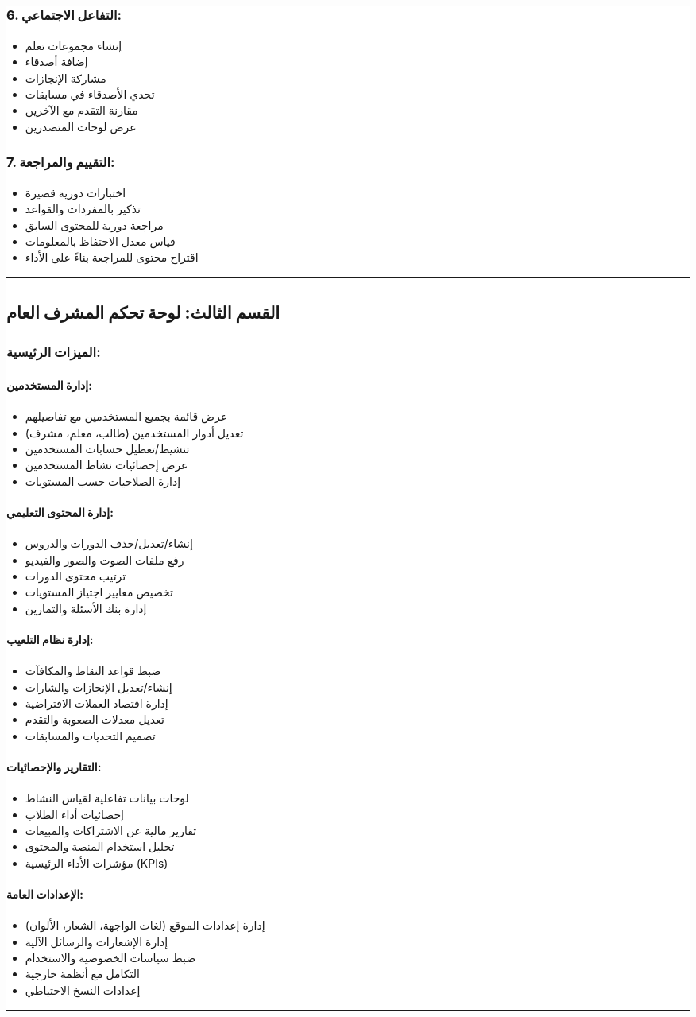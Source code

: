 ### 6. التفاعل الاجتماعي:
- إنشاء مجموعات تعلم
- إضافة أصدقاء
- مشاركة الإنجازات
- تحدي الأصدقاء في مسابقات
- مقارنة التقدم مع الآخرين
- عرض لوحات المتصدرين

### 7. التقييم والمراجعة:
- اختبارات دورية قصيرة
- تذكير بالمفردات والقواعد
- مراجعة دورية للمحتوى السابق
- قياس معدل الاحتفاظ بالمعلومات
- اقتراح محتوى للمراجعة بناءً على الأداء

---

## القسم الثالث: لوحة تحكم المشرف العام

### الميزات الرئيسية:

#### إدارة المستخدمين:
- عرض قائمة بجميع المستخدمين مع تفاصيلهم
- تعديل أدوار المستخدمين (طالب، معلم، مشرف)
- تنشيط/تعطيل حسابات المستخدمين
- عرض إحصائيات نشاط المستخدمين
- إدارة الصلاحيات حسب المستويات

#### إدارة المحتوى التعليمي:
- إنشاء/تعديل/حذف الدورات والدروس
- رفع ملفات الصوت والصور والفيديو
- ترتيب محتوى الدورات
- تخصيص معايير اجتياز المستويات
- إدارة بنك الأسئلة والتمارين

#### إدارة نظام التلعيب:
- ضبط قواعد النقاط والمكافآت
- إنشاء/تعديل الإنجازات والشارات
- إدارة اقتصاد العملات الافتراضية
- تعديل معدلات الصعوبة والتقدم
- تصميم التحديات والمسابقات

#### التقارير والإحصائيات:
- لوحات بيانات تفاعلية لقياس النشاط
- إحصائيات أداء الطلاب
- تقارير مالية عن الاشتراكات والمبيعات
- تحليل استخدام المنصة والمحتوى
- مؤشرات الأداء الرئيسية (KPIs)

#### الإعدادات العامة:
- إدارة إعدادات الموقع (لغات الواجهة، الشعار، الألوان)
- إدارة الإشعارات والرسائل الآلية
- ضبط سياسات الخصوصية والاستخدام
- التكامل مع أنظمة خارجية
- إعدادات النسخ الاحتياطي

---